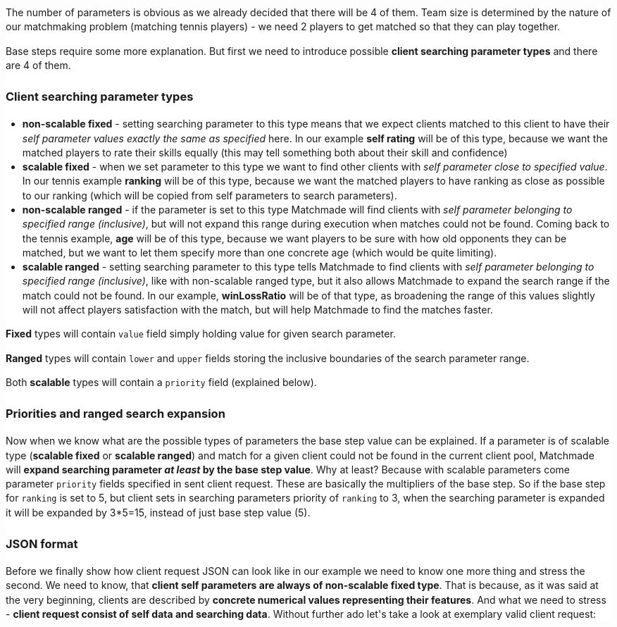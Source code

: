 The number of parameters is obvious as we already decided that there will be 4 of them. Team size is determined by the nature of our matchmaking problem (matching tennis players) - we need 2 players to get matched so that they can play together.

Base steps require some more explanation. But first we need to introduce possible **client searching parameter types** and there are 4 of them.

### Client searching parameter types

* **non-scalable fixed** - setting searching parameter to this type means that we expect clients matched to this client to have their _self parameter values exactly the same as specified_ here. In our example **self rating** will be of this type, because we want the matched players to rate their skills equally (this may tell something both about their skill and confidence)
* **scalable fixed** - when we set parameter to this type we want to find other clients with _self parameter close to specified value_. In our tennis example **ranking** will be of this type, because we want the matched players to have ranking as close as possible to our ranking (which will be copied from self parameters to search parameters).
* **non-scalable ranged** - if the parameter is set to this type Matchmade will find clients with _self parameter belonging to specified range (inclusive)_, but will not expand this range during execution when matches could not be found. Coming back to the tennis example, **age** will be of this type, because we want players to be sure with how old opponents they can be matched, but we want to let them specify more than one concrete age (which would be quite limiting).
* **scalable ranged** - setting searching parameter to this type tells Matchmade to find clients with _self parameter belonging to specified range (inclusive)_, like with non-scalable ranged type, but it also allows Matchmade to expand the search range if the match could not be found. In our example, **winLossRatio** will be of that type, as broadening the range of this values slightly will not affect players satisfaction with the match, but will help Matchmade to find the matches faster.

**Fixed** types will contain `value` field simply holding value for given search parameter.

**Ranged** types will contain `lower` and `upper` fields storing the inclusive boundaries of the search parameter range.

Both **scalable** types will contain a `priority` field (explained below).

### Priorities and ranged search expansion

Now when we know what are the possible types of parameters the base step value can be explained. If a parameter is of scalable type (**scalable fixed** or **scalable ranged**) and match for a given client could not be found in the current client pool, Matchmade will **expand searching parameter _at least_ by the base step value**. Why at least? Because with scalable parameters come parameter `priority` fields specified in sent client request. These are basically the multipliers of the base step. So if the base step for `ranking` is set to 5, but client sets in searching parameters priority of `ranking` to 3, when the searching parameter is expanded it will be expanded by 3*5=15, instead of just base step value (5).

### JSON format

Before we finally show how client request JSON can look like in our example we need to know one more thing and stress the second. We need to know, that **client self parameters are always of non-scalable fixed type**. That is because, as it was said at the very beginning, clients are described by **concrete numerical values representing their features**. And what we need to stress - **client request consist of self data and searching data**. Without further ado let's take a look at exemplary valid client request:
